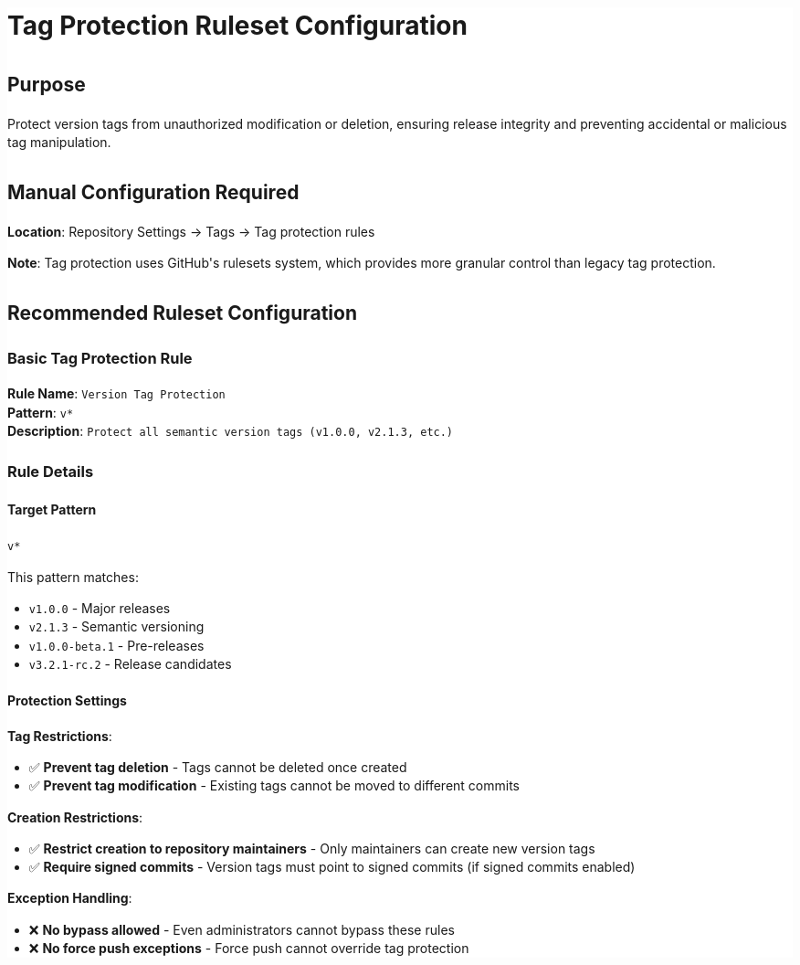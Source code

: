 # Tag Protection Ruleset Configuration

## Purpose

Protect version tags from unauthorized modification or deletion, ensuring release integrity and preventing accidental or malicious tag manipulation.

## Manual Configuration Required

**Location**: Repository Settings → Tags → Tag protection rules

**Note**: Tag protection uses GitHub's rulesets system, which provides more granular control than legacy tag protection.

## Recommended Ruleset Configuration

### Basic Tag Protection Rule

**Rule Name**: `Version Tag Protection`  
**Pattern**: `v*`  
**Description**: `Protect all semantic version tags (v1.0.0, v2.1.3, etc.)`

### Rule Details

#### Target Pattern

```text
v*
```

This pattern matches:

- `v1.0.0` - Major releases
- `v2.1.3` - Semantic versioning  
- `v1.0.0-beta.1` - Pre-releases
- `v3.2.1-rc.2` - Release candidates

#### Protection Settings

**Tag Restrictions**:

- ✅ **Prevent tag deletion** - Tags cannot be deleted once created
- ✅ **Prevent tag modification** - Existing tags cannot be moved to different commits

**Creation Restrictions**:

- ✅ **Restrict creation to repository maintainers** - Only maintainers can create new version tags
- ✅ **Require signed commits** - Version tags must point to signed commits (if signed commits enabled)

**Exception Handling**:

- ❌ **No bypass allowed** - Even administrators cannot bypass these rules
- ❌ **No force push exceptions** - Force push cannot override tag protection
